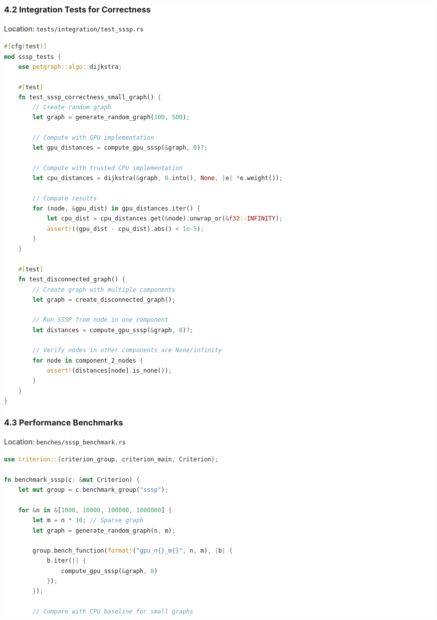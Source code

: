 
### 4.2 Integration Tests for Correctness

Location: `tests/integration/test_sssp.rs`

```rust
#[cfg(test)]
mod sssp_tests {
    use petgraph::algo::dijkstra;
    
    #[test]
    fn test_sssp_correctness_small_graph() {
        // Create random graph
        let graph = generate_random_graph(100, 500);
        
        // Compute with GPU implementation
        let gpu_distances = compute_gpu_sssp(&graph, 0)?;
        
        // Compute with trusted CPU implementation
        let cpu_distances = dijkstra(&graph, 0.into(), None, |e| *e.weight());
        
        // Compare results
        for (node, &gpu_dist) in gpu_distances.iter() {
            let cpu_dist = cpu_distances.get(&node).unwrap_or(&f32::INFINITY);
            assert!((gpu_dist - cpu_dist).abs() < 1e-5);
        }
    }
    
    #[test]
    fn test_disconnected_graph() {
        // Create graph with multiple components
        let graph = create_disconnected_graph();
        
        // Run SSSP from node in one component
        let distances = compute_gpu_sssp(&graph, 0)?;
        
        // Verify nodes in other components are None/infinity
        for node in component_2_nodes {
            assert!(distances[node].is_none());
        }
    }
}
```

### 4.3 Performance Benchmarks

Location: `benches/sssp_benchmark.rs`

```rust
use criterion::{criterion_group, criterion_main, Criterion};

fn benchmark_sssp(c: &mut Criterion) {
    let mut group = c.benchmark_group("sssp");
    
    for &n in &[1000, 10000, 100000, 1000000] {
        let m = n * 10; // Sparse graph
        let graph = generate_random_graph(n, m);
        
        group.bench_function(format!("gpu_n{}_m{}", n, m), |b| {
            b.iter(|| {
                compute_gpu_sssp(&graph, 0)
            });
        });
        
        // Compare with CPU baseline for small graphs
```
